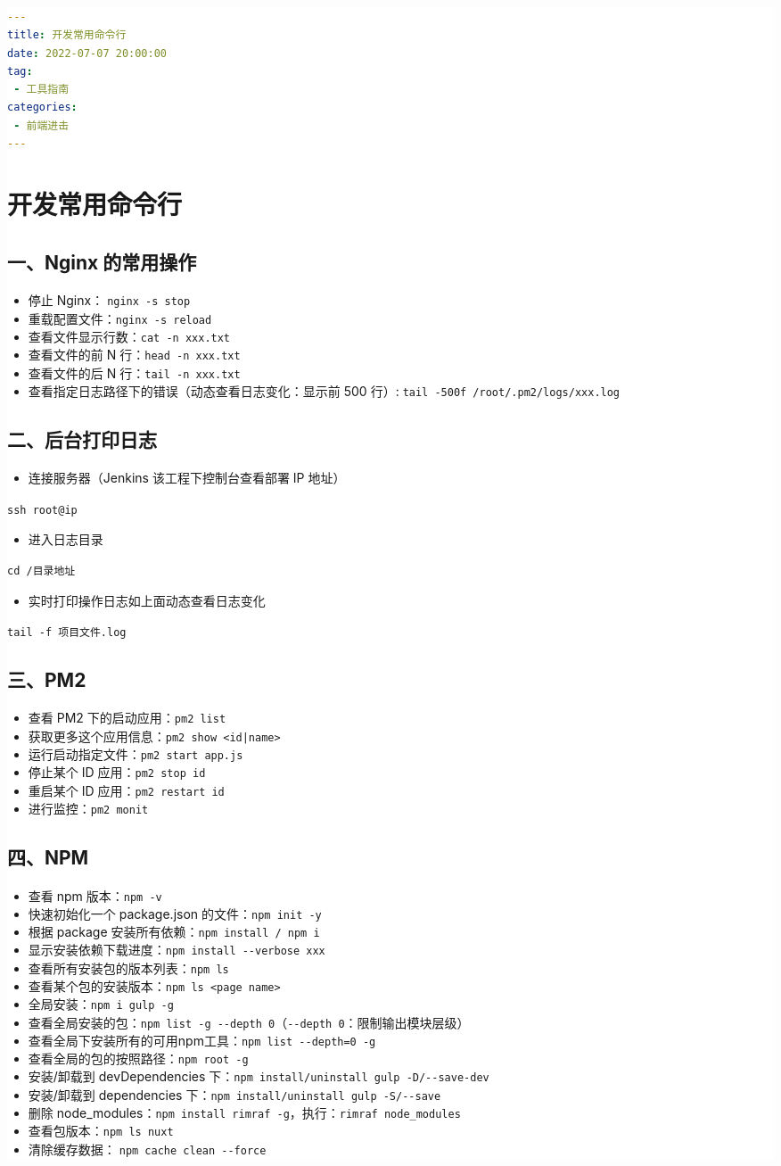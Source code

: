 ```yaml
---
title: 开发常用命令行
date: 2022-07-07 20:00:00
tag:
 - 工具指南
categories:
 - 前端进击
---
```

# 开发常用命令行
## 一、Nginx 的常用操作
- 停止 Nginx： `nginx -s stop`
- 重载配置文件：`nginx -s reload`
- 查看文件显示行数：`cat -n xxx.txt`
- 查看文件的前 N 行：`head -n xxx.txt`
- 查看文件的后 N 行：`tail -n xxx.txt`
- 查看指定日志路径下的错误（动态查看日志变化：显示前 500 行）: `tail -500f /root/.pm2/logs/xxx.log`

## 二、后台打印日志

- 连接服务器（Jenkins 该工程下控制台查看部署 IP 地址）

`ssh root@ip`

- 进入日志目录

`cd /目录地址`

- 实时打印操作日志如上面动态查看日志变化

`tail -f 项目文件.log`

## 三、PM2

- 查看 PM2 下的启动应用：`pm2 list`
- 获取更多这个应用信息：`pm2 show <id|name>`
- 运行启动指定文件：`pm2 start app.js`
- 停止某个 ID 应用：`pm2 stop id`
- 重启某个 ID 应用：`pm2 restart id`
- 进行监控：`pm2 monit`

## 四、NPM

- 查看 npm 版本：`npm -v`
- 快速初始化一个 package.json 的文件：`npm init -y`
- 根据 package 安装所有依赖：`npm install / npm i`
- 显示安装依赖下载进度：`npm install --verbose xxx`
- 查看所有安装包的版本列表：`npm ls`
- 查看某个包的安装版本：`npm ls <page name>`
- 全局安装：`npm i gulp -g`
- 查看全局安装的包：`npm list -g --depth 0`（`--depth 0`：限制输出模块层级）
- 查看全局下安装所有的可用npm工具：`npm list --depth=0 -g`
- 查看全局的包的按照路径：`npm root -g`
- 安装/卸载到 devDependencies 下：`npm install/uninstall gulp -D/--save-dev`
- 安装/卸载到 dependencies 下：`npm install/uninstall gulp -S/--save`
- 删除 node_modules：`npm install rimraf -g`，执行：`rimraf node_modules`
- 查看包版本：`npm ls nuxt`
- 清除缓存数据： `npm cache clean --force`
